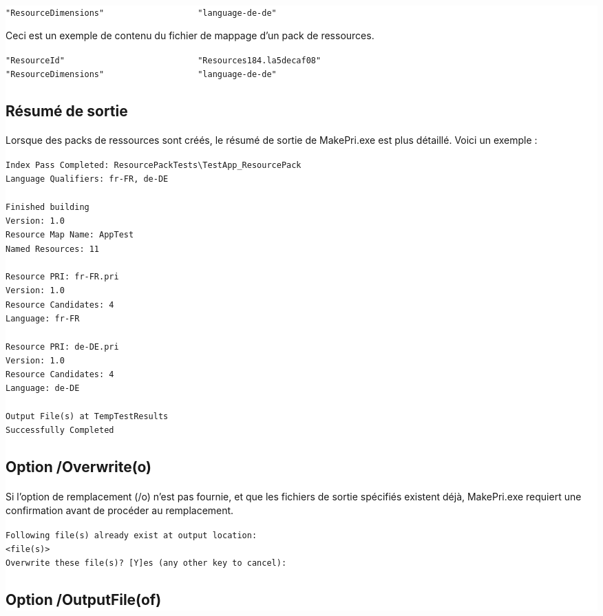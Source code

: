 ```console
"ResourceDimensions"                   "language-de-de"
```

Ceci est un exemple de contenu du fichier de mappage d’un pack de ressources.

```console
"ResourceId"                           "Resources184.la5decaf08"
"ResourceDimensions"                   "language-de-de"
```

## <a name="output-summary"></a>Résumé de sortie

Lorsque des packs de ressources sont créés, le résumé de sortie de MakePri.exe est plus détaillé. Voici un exemple :

```console
Index Pass Completed: ResourcePackTests\TestApp_ResourcePack
Language Qualifiers: fr-FR, de-DE

Finished building
Version: 1.0
Resource Map Name: AppTest
Named Resources: 11

Resource PRI: fr-FR.pri
Version: 1.0
Resource Candidates: 4
Language: fr-FR

Resource PRI: de-DE.pri
Version: 1.0
Resource Candidates: 4
Language: de-DE

Output File(s) at TempTestResults
Successfully Completed
```

## <a name="47overwriteo-option"></a>Option &#47;Overwrite(o)

Si l’option de remplacement (/o) n’est pas fournie, et que les fichiers de sortie spécifiés existent déjà, MakePri.exe requiert une confirmation avant de procéder au remplacement.

```console
Following file(s) already exist at output location:
<file(s)>
Overwrite these file(s)? [Y]es (any other key to cancel):
```

## <a name="47outputfileof-option"></a>Option &#47;OutputFile(of)
